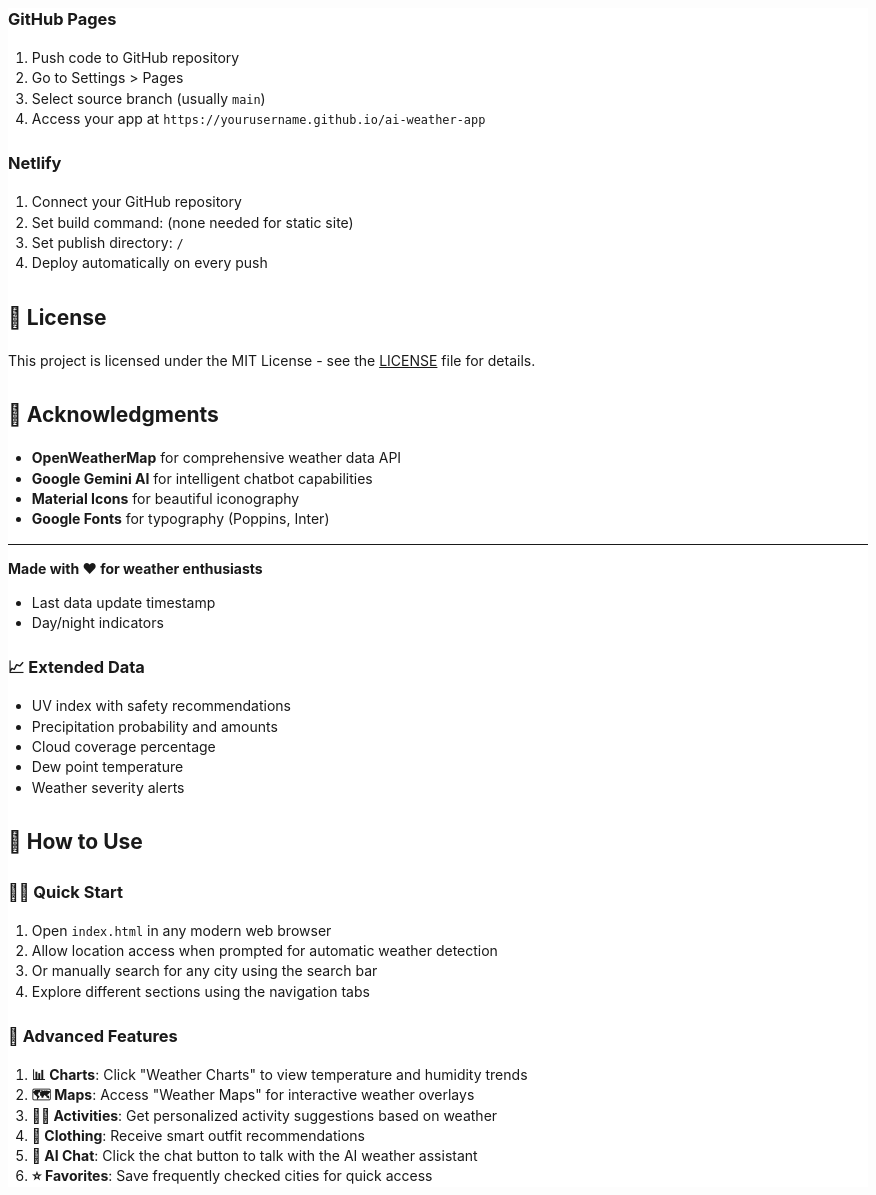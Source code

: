 ### GitHub Pages
1. Push code to GitHub repository
2. Go to Settings > Pages
3. Select source branch (usually `main`)
4. Access your app at `https://yourusername.github.io/ai-weather-app`

### Netlify
1. Connect your GitHub repository
2. Set build command: (none needed for static site)
3. Set publish directory: `/`
4. Deploy automatically on every push

## 📄 License

This project is licensed under the MIT License - see the [LICENSE](LICENSE) file for details.

## 🙏 Acknowledgments

- **OpenWeatherMap** for comprehensive weather data API
- **Google Gemini AI** for intelligent chatbot capabilities
- **Material Icons** for beautiful iconography
- **Google Fonts** for typography (Poppins, Inter)

---

**Made with ❤️ for weather enthusiasts**
- Last data update timestamp
- Day/night indicators

### 📈 **Extended Data**
- UV index with safety recommendations
- Precipitation probability and amounts
- Cloud coverage percentage
- Dew point temperature
- Weather severity alerts

## 🚀 How to Use

### 🏃‍♂️ **Quick Start**
1. Open `index.html` in any modern web browser
2. Allow location access when prompted for automatic weather detection
3. Or manually search for any city using the search bar
4. Explore different sections using the navigation tabs

### 🔧 **Advanced Features**
1. **📊 Charts**: Click "Weather Charts" to view temperature and humidity trends
2. **🗺️ Maps**: Access "Weather Maps" for interactive weather overlays
3. **🏃‍♀️ Activities**: Get personalized activity suggestions based on weather
4. **👕 Clothing**: Receive smart outfit recommendations
5. **💬 AI Chat**: Click the chat button to talk with the AI weather assistant
6. **⭐ Favorites**: Save frequently checked cities for quick access
